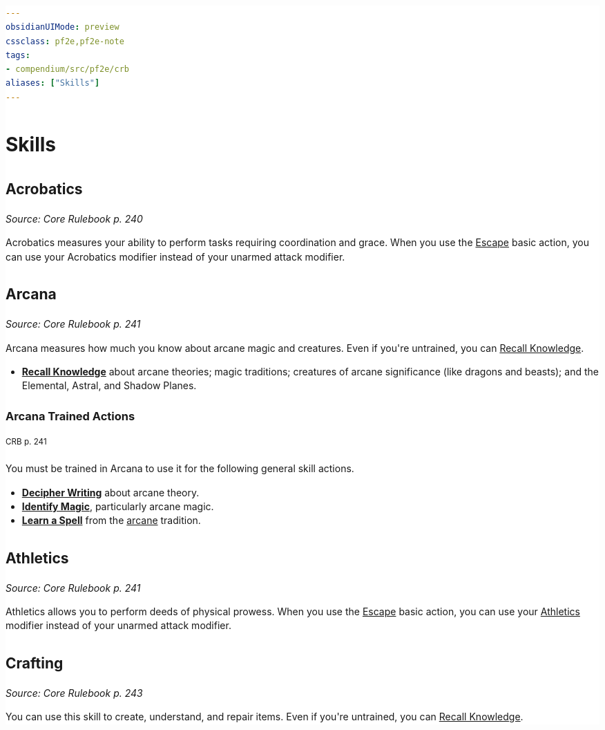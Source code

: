 ```yaml
---
obsidianUIMode: preview
cssclass: pf2e,pf2e-note
tags:
- compendium/src/pf2e/crb
aliases: ["Skills"]
---
```

# Skills  


## Acrobatics
_Source: Core Rulebook p. 240_

Acrobatics measures your ability to perform tasks requiring coordination and grace. When you use the [Escape](escape.md) basic action, you can use your Acrobatics modifier instead of your unarmed attack modifier.

## Arcana
_Source: Core Rulebook p. 241_

Arcana measures how much you know about arcane magic and creatures. Even if you're untrained, you can [Recall Knowledge](recall-knowledge.md).

- **[Recall Knowledge](recall-knowledge.md)** about arcane theories; magic traditions; creatures of arcane significance (like dragons and beasts); and the Elemental, Astral, and Shadow Planes.

### Arcana Trained Actions
<sup>CRB p. 241</sup>

You must be trained in Arcana to use it for the following general skill actions.

- **[Decipher Writing](decipher-writing.md)** about arcane theory.
- **[Identify Magic](identify-magic.md)**, particularly arcane magic.
- **[Learn a Spell](learn-a-spell.md)** from the [arcane](arcane.md "Arcane Tradition Trait") tradition.

## Athletics
_Source: Core Rulebook p. 241_

Athletics allows you to perform deeds of physical prowess. When you use the [Escape](escape.md) basic action, you can use your [Athletics](skills.md#Athletics) modifier instead of your unarmed attack modifier.

## Crafting
_Source: Core Rulebook p. 243_

You can use this skill to create, understand, and repair items. Even if you're untrained, you can [Recall Knowledge](recall-knowledge.md).
